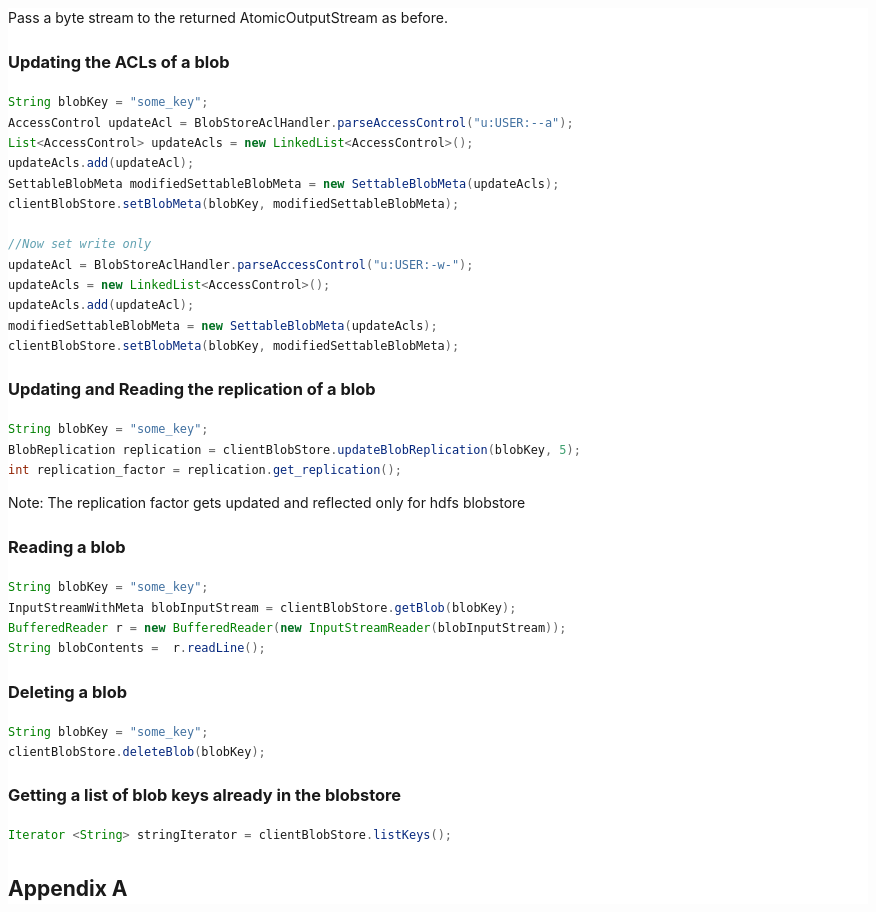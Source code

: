Pass a byte stream to the returned AtomicOutputStream as before. 

### Updating the ACLs of a blob

```java
String blobKey = "some_key";
AccessControl updateAcl = BlobStoreAclHandler.parseAccessControl("u:USER:--a");
List<AccessControl> updateAcls = new LinkedList<AccessControl>();
updateAcls.add(updateAcl);
SettableBlobMeta modifiedSettableBlobMeta = new SettableBlobMeta(updateAcls);
clientBlobStore.setBlobMeta(blobKey, modifiedSettableBlobMeta);

//Now set write only
updateAcl = BlobStoreAclHandler.parseAccessControl("u:USER:-w-");
updateAcls = new LinkedList<AccessControl>();
updateAcls.add(updateAcl);
modifiedSettableBlobMeta = new SettableBlobMeta(updateAcls);
clientBlobStore.setBlobMeta(blobKey, modifiedSettableBlobMeta);
```

### Updating and Reading the replication of a blob

```java
String blobKey = "some_key";
BlobReplication replication = clientBlobStore.updateBlobReplication(blobKey, 5);
int replication_factor = replication.get_replication();
```

Note: The replication factor gets updated and reflected only for hdfs blobstore

### Reading a blob

```java
String blobKey = "some_key";
InputStreamWithMeta blobInputStream = clientBlobStore.getBlob(blobKey);
BufferedReader r = new BufferedReader(new InputStreamReader(blobInputStream));
String blobContents =  r.readLine();
```

### Deleting a blob

```java
String blobKey = "some_key";
clientBlobStore.deleteBlob(blobKey);
```

### Getting a list of blob keys already in the blobstore

```java
Iterator <String> stringIterator = clientBlobStore.listKeys();
```

## Appendix A

